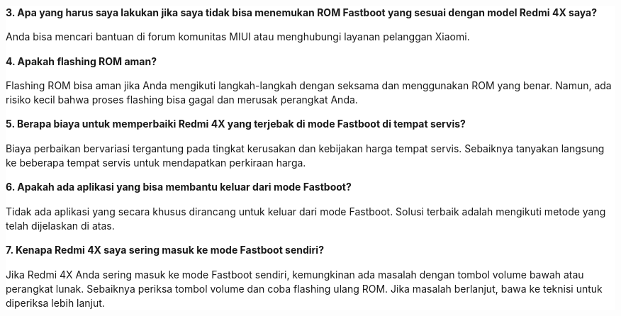 **3\. Apa yang harus saya lakukan jika saya tidak bisa menemukan ROM Fastboot yang sesuai dengan model Redmi 4X saya?**

Anda bisa mencari bantuan di forum komunitas MIUI atau menghubungi layanan pelanggan Xiaomi.

**4\. Apakah flashing ROM aman?**

Flashing ROM bisa aman jika Anda mengikuti langkah-langkah dengan seksama dan menggunakan ROM yang benar. Namun, ada risiko kecil bahwa proses flashing bisa gagal dan merusak perangkat Anda.

**5\. Berapa biaya untuk memperbaiki Redmi 4X yang terjebak di mode Fastboot di tempat servis?**

Biaya perbaikan bervariasi tergantung pada tingkat kerusakan dan kebijakan harga tempat servis. Sebaiknya tanyakan langsung ke beberapa tempat servis untuk mendapatkan perkiraan harga.

**6\. Apakah ada aplikasi yang bisa membantu keluar dari mode Fastboot?**

Tidak ada aplikasi yang secara khusus dirancang untuk keluar dari mode Fastboot. Solusi terbaik adalah mengikuti metode yang telah dijelaskan di atas.

**7\. Kenapa Redmi 4X saya sering masuk ke mode Fastboot sendiri?**

Jika Redmi 4X Anda sering masuk ke mode Fastboot sendiri, kemungkinan ada masalah dengan tombol volume bawah atau perangkat lunak. Sebaiknya periksa tombol volume dan coba flashing ulang ROM. Jika masalah berlanjut, bawa ke teknisi untuk diperiksa lebih lanjut.
